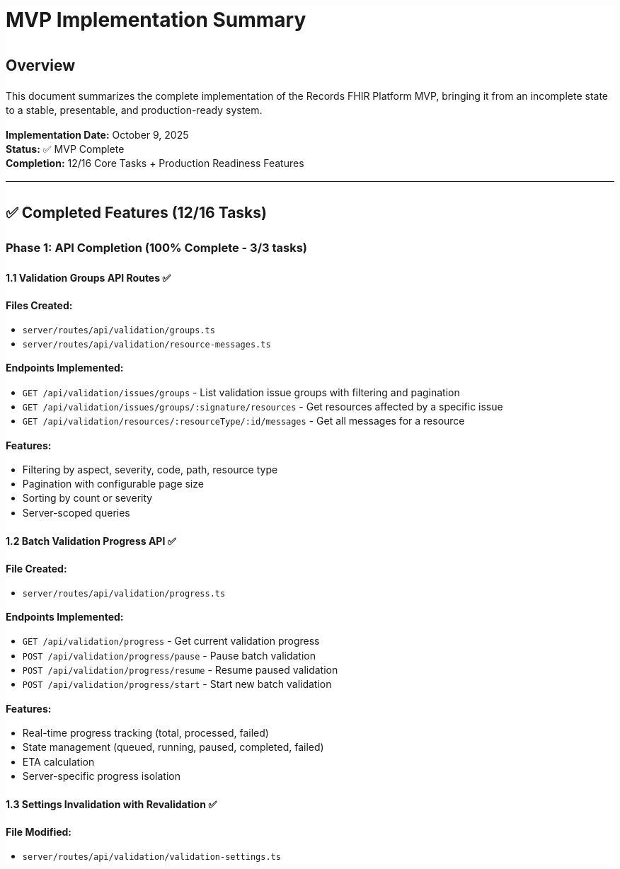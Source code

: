# MVP Implementation Summary

## Overview

This document summarizes the complete implementation of the Records FHIR Platform MVP, bringing it from an incomplete state to a stable, presentable, and production-ready system.

**Implementation Date:** October 9, 2025  
**Status:** ✅ MVP Complete  
**Completion:** 12/16 Core Tasks + Production Readiness Features

---

## ✅ Completed Features (12/16 Tasks)

### Phase 1: API Completion (100% Complete - 3/3 tasks)

#### 1.1 Validation Groups API Routes ✅
**Files Created:**
- `server/routes/api/validation/groups.ts`
- `server/routes/api/validation/resource-messages.ts`

**Endpoints Implemented:**
- `GET /api/validation/issues/groups` - List validation issue groups with filtering and pagination
- `GET /api/validation/issues/groups/:signature/resources` - Get resources affected by a specific issue
- `GET /api/validation/resources/:resourceType/:id/messages` - Get all messages for a resource

**Features:**
- Filtering by aspect, severity, code, path, resource type
- Pagination with configurable page size
- Sorting by count or severity
- Server-scoped queries

#### 1.2 Batch Validation Progress API ✅
**File Created:**
- `server/routes/api/validation/progress.ts`

**Endpoints Implemented:**
- `GET /api/validation/progress` - Get current validation progress
- `POST /api/validation/progress/pause` - Pause batch validation
- `POST /api/validation/progress/resume` - Resume paused validation
- `POST /api/validation/progress/start` - Start new batch validation

**Features:**
- Real-time progress tracking (total, processed, failed)
- State management (queued, running, paused, completed, failed)
- ETA calculation
- Server-specific progress isolation

#### 1.3 Settings Invalidation with Revalidation ✅
**File Modified:**
- `server/routes/api/validation/validation-settings.ts`
